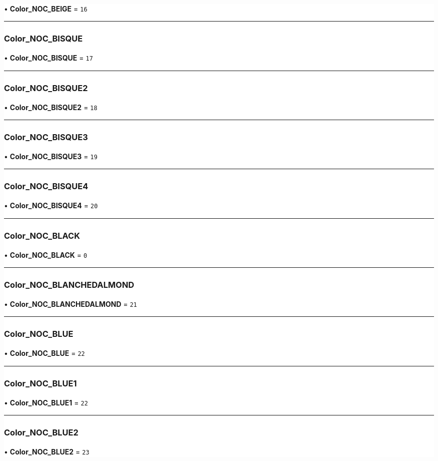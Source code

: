 • **Color\_NOC\_BEIGE** = ``16``

___

### Color\_NOC\_BISQUE

• **Color\_NOC\_BISQUE** = ``17``

___

### Color\_NOC\_BISQUE2

• **Color\_NOC\_BISQUE2** = ``18``

___

### Color\_NOC\_BISQUE3

• **Color\_NOC\_BISQUE3** = ``19``

___

### Color\_NOC\_BISQUE4

• **Color\_NOC\_BISQUE4** = ``20``

___

### Color\_NOC\_BLACK

• **Color\_NOC\_BLACK** = ``0``

___

### Color\_NOC\_BLANCHEDALMOND

• **Color\_NOC\_BLANCHEDALMOND** = ``21``

___

### Color\_NOC\_BLUE

• **Color\_NOC\_BLUE** = ``22``

___

### Color\_NOC\_BLUE1

• **Color\_NOC\_BLUE1** = ``22``

___

### Color\_NOC\_BLUE2

• **Color\_NOC\_BLUE2** = ``23``
